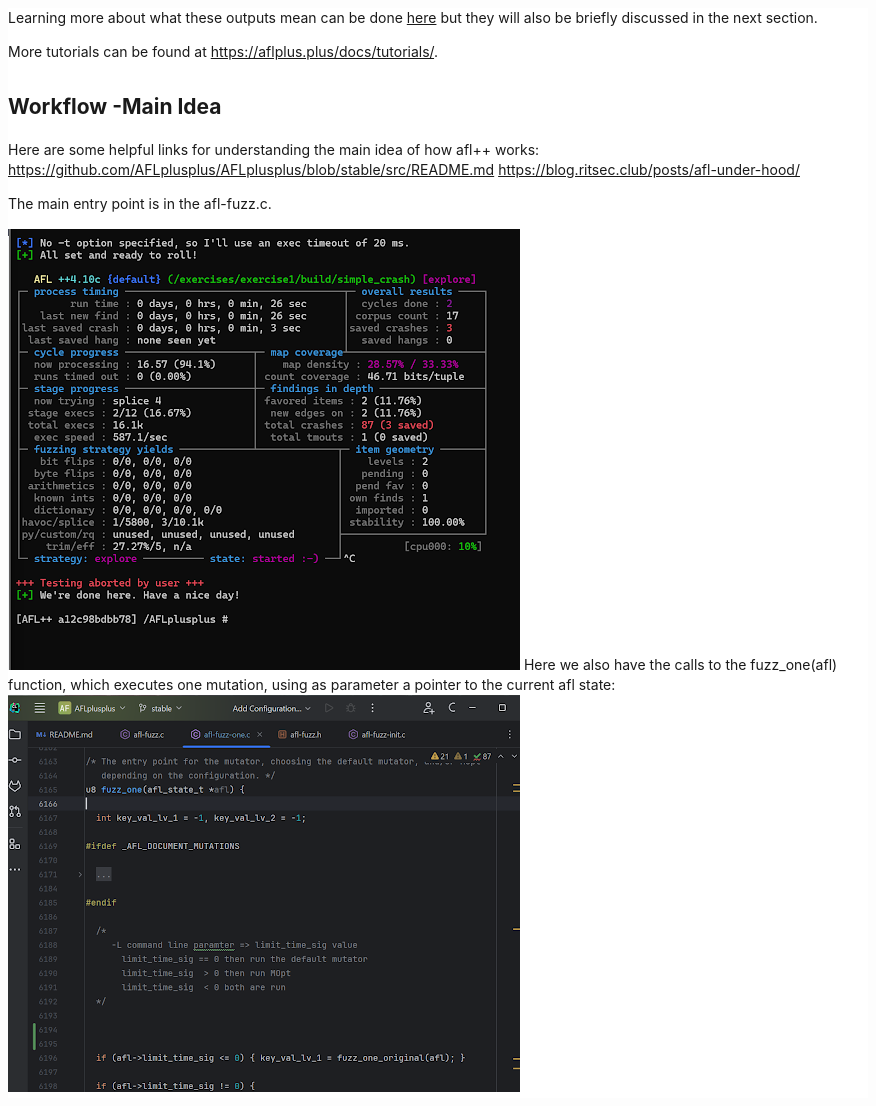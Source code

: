 Learning more about what these outputs mean can be done [here](https://afl-1.readthedocs.io/en/latest/user_guide.html) but they will also be briefly discussed in the next section. 

More tutorials can be found at https://aflplus.plus/docs/tutorials/. 


## Workflow -Main Idea
Here are some helpful links for understanding the main idea of how afl++ works:
https://github.com/AFLplusplus/AFLplusplus/blob/stable/src/README.md 
https://blog.ritsec.club/posts/afl-under-hood/


The main entry point is in the afl-fuzz.c. 

![afl_fuzz.c.png](afl_fuzz.c.png)
Here we also have the calls to the fuzz_one(afl) function, which executes one mutation, using as parameter a pointer to the current afl state:
![afl_fuzz_one.png](afl_fuzz_one.png)
